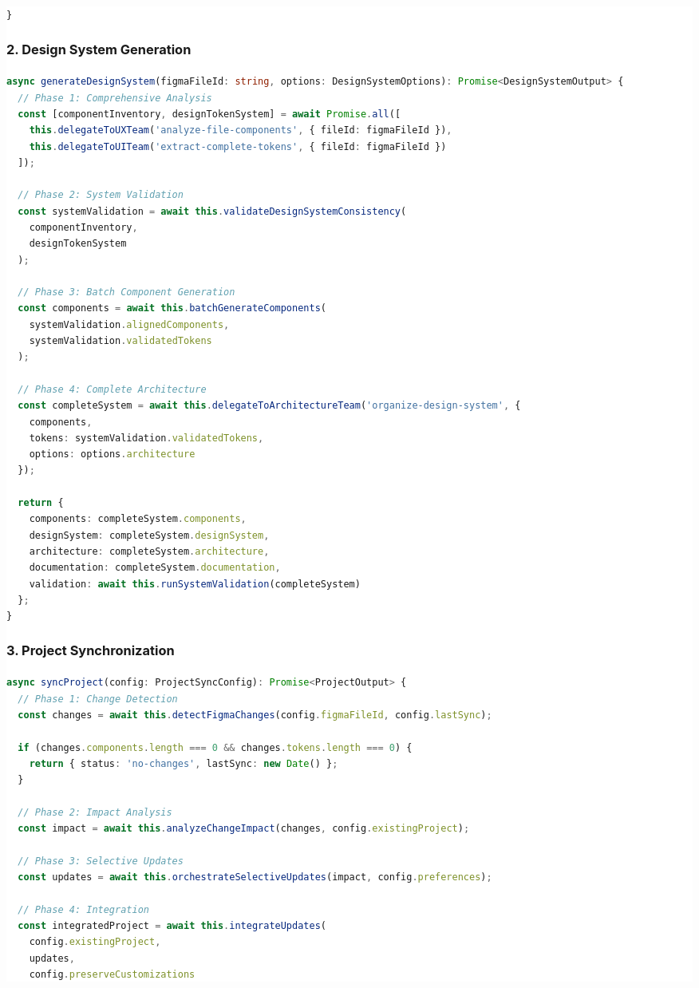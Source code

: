 ```typescript
}
```

### 2. **Design System Generation**
```typescript
async generateDesignSystem(figmaFileId: string, options: DesignSystemOptions): Promise<DesignSystemOutput> {
  // Phase 1: Comprehensive Analysis
  const [componentInventory, designTokenSystem] = await Promise.all([
    this.delegateToUXTeam('analyze-file-components', { fileId: figmaFileId }),
    this.delegateToUITeam('extract-complete-tokens', { fileId: figmaFileId })
  ]);

  // Phase 2: System Validation
  const systemValidation = await this.validateDesignSystemConsistency(
    componentInventory,
    designTokenSystem
  );

  // Phase 3: Batch Component Generation
  const components = await this.batchGenerateComponents(
    systemValidation.alignedComponents,
    systemValidation.validatedTokens
  );

  // Phase 4: Complete Architecture
  const completeSystem = await this.delegateToArchitectureTeam('organize-design-system', {
    components,
    tokens: systemValidation.validatedTokens,
    options: options.architecture
  });

  return {
    components: completeSystem.components,
    designSystem: completeSystem.designSystem,
    architecture: completeSystem.architecture,
    documentation: completeSystem.documentation,
    validation: await this.runSystemValidation(completeSystem)
  };
}
```

### 3. **Project Synchronization**
```typescript
async syncProject(config: ProjectSyncConfig): Promise<ProjectOutput> {
  // Phase 1: Change Detection
  const changes = await this.detectFigmaChanges(config.figmaFileId, config.lastSync);
  
  if (changes.components.length === 0 && changes.tokens.length === 0) {
    return { status: 'no-changes', lastSync: new Date() };
  }

  // Phase 2: Impact Analysis
  const impact = await this.analyzeChangeImpact(changes, config.existingProject);

  // Phase 3: Selective Updates
  const updates = await this.orchestrateSelectiveUpdates(impact, config.preferences);

  // Phase 4: Integration
  const integratedProject = await this.integrateUpdates(
    config.existingProject,
    updates,
    config.preserveCustomizations
```